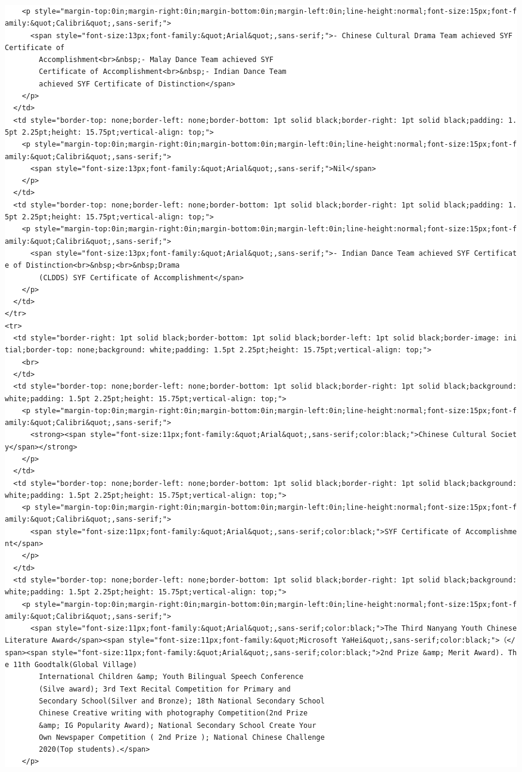         <p style="margin-top:0in;margin-right:0in;margin-bottom:0in;margin-left:0in;line-height:normal;font-size:15px;font-family:&quot;Calibri&quot;,sans-serif;">
          <span style="font-size:13px;font-family:&quot;Arial&quot;,sans-serif;">- Chinese Cultural Drama Team achieved SYF Certificate of
            Accomplishment<br>&nbsp;- Malay Dance Team achieved SYF
            Certificate of Accomplishment<br>&nbsp;- Indian Dance Team
            achieved SYF Certificate of Distinction</span>
        </p>
      </td>
      <td style="border-top: none;border-left: none;border-bottom: 1pt solid black;border-right: 1pt solid black;padding: 1.5pt 2.25pt;height: 15.75pt;vertical-align: top;">
        <p style="margin-top:0in;margin-right:0in;margin-bottom:0in;margin-left:0in;line-height:normal;font-size:15px;font-family:&quot;Calibri&quot;,sans-serif;">
          <span style="font-size:13px;font-family:&quot;Arial&quot;,sans-serif;">Nil</span>
        </p>
      </td>
      <td style="border-top: none;border-left: none;border-bottom: 1pt solid black;border-right: 1pt solid black;padding: 1.5pt 2.25pt;height: 15.75pt;vertical-align: top;">
        <p style="margin-top:0in;margin-right:0in;margin-bottom:0in;margin-left:0in;line-height:normal;font-size:15px;font-family:&quot;Calibri&quot;,sans-serif;">
          <span style="font-size:13px;font-family:&quot;Arial&quot;,sans-serif;">- Indian Dance Team achieved SYF Certificate of Distinction<br>&nbsp;<br>&nbsp;Drama
            (CLDDS) SYF Certificate of Accomplishment</span>
        </p>
      </td>
    </tr>
    <tr>
      <td style="border-right: 1pt solid black;border-bottom: 1pt solid black;border-left: 1pt solid black;border-image: initial;border-top: none;background: white;padding: 1.5pt 2.25pt;height: 15.75pt;vertical-align: top;">
        <br>
      </td>
      <td style="border-top: none;border-left: none;border-bottom: 1pt solid black;border-right: 1pt solid black;background: white;padding: 1.5pt 2.25pt;height: 15.75pt;vertical-align: top;">
        <p style="margin-top:0in;margin-right:0in;margin-bottom:0in;margin-left:0in;line-height:normal;font-size:15px;font-family:&quot;Calibri&quot;,sans-serif;">
          <strong><span style="font-size:11px;font-family:&quot;Arial&quot;,sans-serif;color:black;">Chinese Cultural Society</span></strong>
        </p>
      </td>
      <td style="border-top: none;border-left: none;border-bottom: 1pt solid black;border-right: 1pt solid black;background: white;padding: 1.5pt 2.25pt;height: 15.75pt;vertical-align: top;">
        <p style="margin-top:0in;margin-right:0in;margin-bottom:0in;margin-left:0in;line-height:normal;font-size:15px;font-family:&quot;Calibri&quot;,sans-serif;">
          <span style="font-size:11px;font-family:&quot;Arial&quot;,sans-serif;color:black;">SYF Certificate of Accomplishment</span>
        </p>
      </td>
      <td style="border-top: none;border-left: none;border-bottom: 1pt solid black;border-right: 1pt solid black;background: white;padding: 1.5pt 2.25pt;height: 15.75pt;vertical-align: top;">
        <p style="margin-top:0in;margin-right:0in;margin-bottom:0in;margin-left:0in;line-height:normal;font-size:15px;font-family:&quot;Calibri&quot;,sans-serif;">
          <span style="font-size:11px;font-family:&quot;Arial&quot;,sans-serif;color:black;">The Third Nanyang Youth Chinese Literature Award</span><span style="font-size:11px;font-family:&quot;Microsoft YaHei&quot;,sans-serif;color:black;">（</span><span style="font-size:11px;font-family:&quot;Arial&quot;,sans-serif;color:black;">2nd Prize &amp; Merit Award). The 11th Goodtalk(Global Village)
            International Children &amp; Youth Bilingual Speech Conference
            (Silve award); 3rd Text Recital Competition for Primary and
            Secondary School(Silver and Bronze); 18th National Secondary School
            Chinese Creative writing with photography Competition(2nd Prize
            &amp; IG Popularity Award); National Secondary School Create Your
            Own Newspaper Competition ( 2nd Prize ); National Chinese Challenge
            2020(Top students).</span>
        </p>